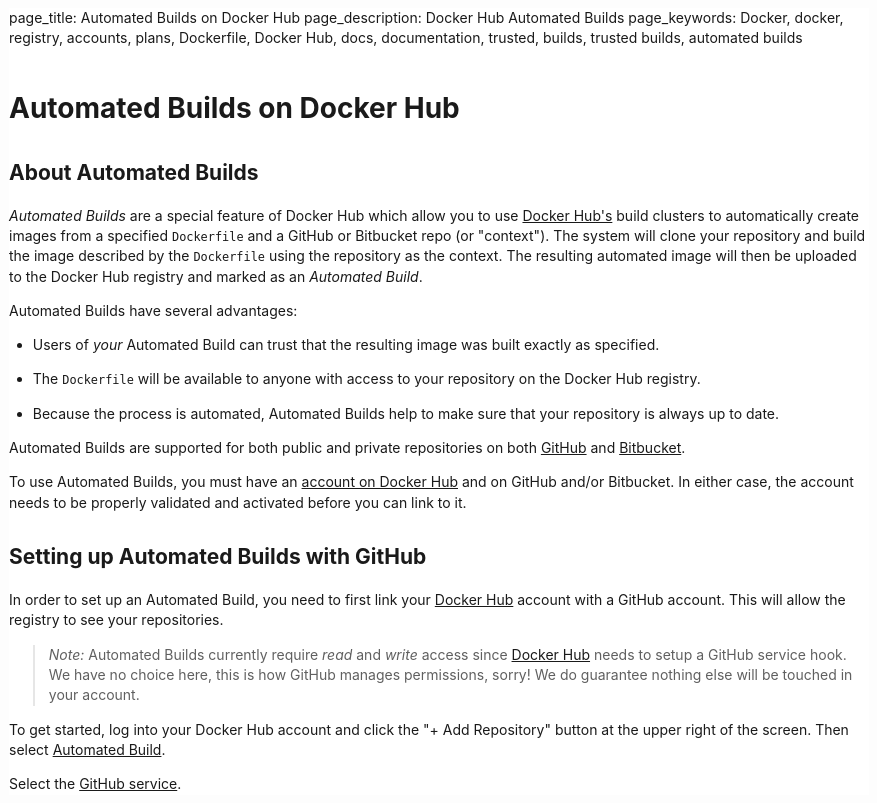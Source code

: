 page_title: Automated Builds on Docker Hub
page_description: Docker Hub Automated Builds
page_keywords: Docker, docker, registry, accounts, plans, Dockerfile, Docker Hub, docs, documentation, trusted, builds, trusted builds, automated builds

# Automated Builds on Docker Hub

## About Automated Builds

*Automated Builds* are a special feature of Docker Hub which allow you to
use [Docker Hub's](https://hub.docker.com) build clusters to automatically
create images from a specified `Dockerfile` and a GitHub or Bitbucket repo
(or "context"). The system will clone your repository and build the image
described by the `Dockerfile` using the repository as the context. The
resulting automated image will then be uploaded to the Docker Hub registry
and marked as an *Automated Build*.

Automated Builds have several advantages:

* Users of *your* Automated Build can trust that the resulting
image was built exactly as specified.

* The `Dockerfile` will be available to anyone with access to
your repository on the Docker Hub registry. 

* Because the process is automated, Automated Builds help to
make sure that your repository is always up to date.

Automated Builds are supported for both public and private repositories
on both [GitHub](http://github.com) and [Bitbucket](https://bitbucket.org/).

To use Automated Builds, you must have an [account on Docker Hub](
http://docs.docker.com/userguide/dockerhub/#creating-a-docker-hub-account)
and on GitHub and/or Bitbucket. In either case, the account needs
to be properly validated and activated before you can link to it.

## Setting up Automated Builds with GitHub

In order to set up an Automated Build, you need to first link your
[Docker Hub](https://hub.docker.com) account with a GitHub account.
This will allow the registry to see your repositories.

> *Note:* 
> Automated Builds currently require *read* and *write* access since
> [Docker Hub](https://hub.docker.com) needs to setup a GitHub service
> hook. We have no choice here, this is how GitHub manages permissions, sorry! 
> We do guarantee nothing else will be touched in your account.

To get started, log into your Docker Hub account and click the
"+ Add Repository" button at the upper right of the screen. Then select
[Automated Build](https://registry.hub.docker.com/builds/add/).

Select the [GitHub service](https://registry.hub.docker.com/associate/github/).
